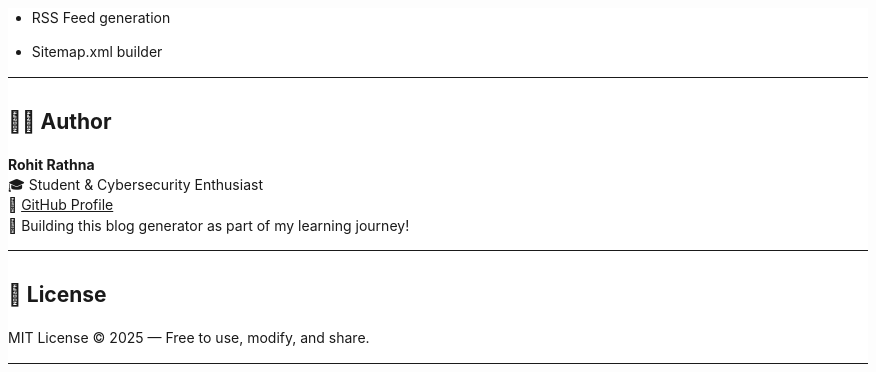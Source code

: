 -  RSS Feed generation
    
-  Sitemap.xml builder
    

---

## 👨‍💻 Author

**Rohit Rathna**  
🎓 Student & Cybersecurity Enthusiast  
🔗 [GitHub Profile](https://github.com/0xRohinth)  
💬 Building this blog generator as part of my learning journey!

---

## 📄 License

MIT License © 2025 — Free to use, modify, and share.

---

